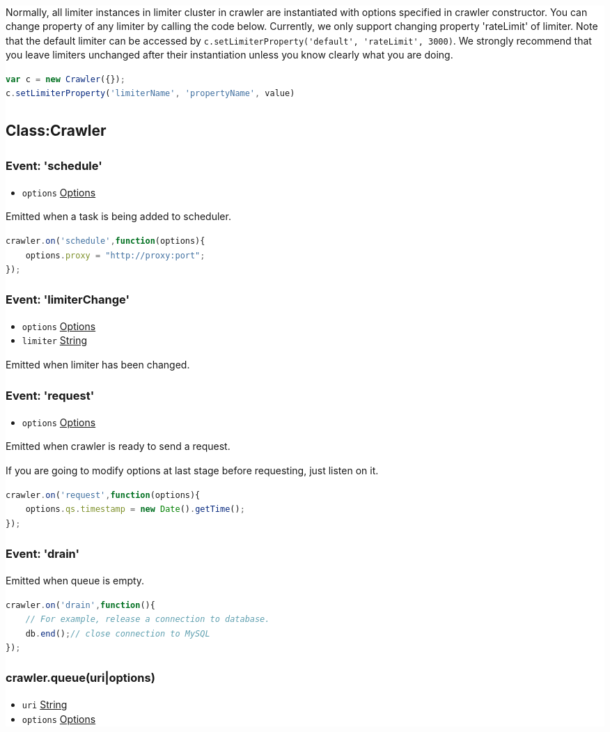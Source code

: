 Normally, all limiter instances in limiter cluster in crawler are instantiated with options specified in crawler constructor. You can change property of any limiter by calling the code below. Currently, we only support changing property 'rateLimit' of limiter. Note that the default limiter can be accessed by `c.setLimiterProperty('default', 'rateLimit', 3000)`. We strongly recommend that you leave limiters unchanged after their instantiation unless you know clearly what you are doing.
```js
var c = new Crawler({});
c.setLimiterProperty('limiterName', 'propertyName', value)
```

 
## Class:Crawler

### Event: 'schedule'
 * `options` [Options](#options-reference)

Emitted when a task is being added to scheduler.

```js
crawler.on('schedule',function(options){
    options.proxy = "http://proxy:port";
});
```

### Event: 'limiterChange'
 * `options` [Options](#options-reference)
 * `limiter` [String](https://developer.mozilla.org/en-US/docs/Web/JavaScript/Data_structures#String_type)

Emitted when limiter has been changed.

### Event: 'request'
 * `options` [Options](#options-reference)

Emitted when crawler is ready to send a request.

If you are going to modify options at last stage before requesting, just listen on it.

```js
crawler.on('request',function(options){
    options.qs.timestamp = new Date().getTime();
});
```

### Event: 'drain'

Emitted when queue is empty.

```js
crawler.on('drain',function(){
    // For example, release a connection to database.
    db.end();// close connection to MySQL
});
```

### crawler.queue(uri|options)
 * `uri` [String](https://developer.mozilla.org/en-US/docs/Web/JavaScript/Data_structures#String_type)
 * `options` [Options](#options-reference)
